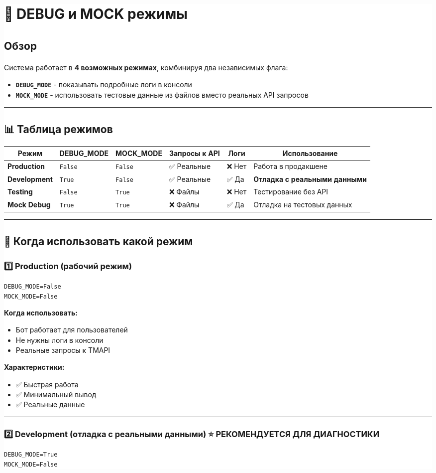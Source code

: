 # 🔧 DEBUG и MOCK режимы

## Обзор

Система работает в **4 возможных режимах**, комбинируя два независимых флага:

- **`DEBUG_MODE`** - показывать подробные логи в консоли
- **`MOCK_MODE`** - использовать тестовые данные из файлов вместо реальных API запросов

---

## 📊 Таблица режимов

| Режим | DEBUG_MODE | MOCK_MODE | Запросы к API | Логи | Использование |
|-------|------------|-----------|---------------|------|---------------|
| **Production** | `False` | `False` | ✅ Реальные | ❌ Нет | Работа в продакшене |
| **Development** | `True` | `False` | ✅ Реальные | ✅ Да | **Отладка с реальными данными** |
| **Testing** | `False` | `True` | ❌ Файлы | ❌ Нет | Тестирование без API |
| **Mock Debug** | `True` | `True` | ❌ Файлы | ✅ Да | Отладка на тестовых данных |

---

## 🎯 Когда использовать какой режим

### 1️⃣ Production (рабочий режим)

```env
DEBUG_MODE=False
MOCK_MODE=False
```

**Когда использовать:**
- Бот работает для пользователей
- Не нужны логи в консоли
- Реальные запросы к TMAPI

**Характеристики:**
- ✅ Быстрая работа
- ✅ Минимальный вывод
- ✅ Реальные данные

---

### 2️⃣ Development (отладка с реальными данными) ⭐ **РЕКОМЕНДУЕТСЯ ДЛЯ ДИАГНОСТИКИ**

```env
DEBUG_MODE=True
MOCK_MODE=False
```
